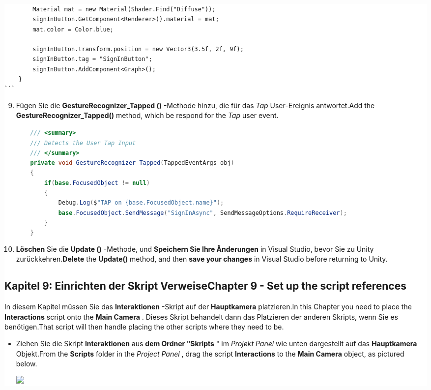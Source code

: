             Material mat = new Material(Shader.Find("Diffuse"));
            signInButton.GetComponent<Renderer>().material = mat;
            mat.color = Color.blue;

            signInButton.transform.position = new Vector3(3.5f, 2f, 9f);
            signInButton.tag = "SignInButton";
            signInButton.AddComponent<Graph>();
        }
    ```

9.  <span data-ttu-id="a7c3b-310">Fügen Sie die **GestureRecognizer_Tapped ()** -Methode hinzu, die für das *Tap* User-Ereignis antwortet.</span><span class="sxs-lookup"><span data-stu-id="a7c3b-310">Add the **GestureRecognizer_Tapped()** method, which be respond for the *Tap* user event.</span></span>

    ```csharp   
        /// <summary>
        /// Detects the User Tap Input
        /// </summary>
        private void GestureRecognizer_Tapped(TappedEventArgs obj)
        {
            if(base.FocusedObject != null)
            {
                Debug.Log($"TAP on {base.FocusedObject.name}");
                base.FocusedObject.SendMessage("SignInAsync", SendMessageOptions.RequireReceiver);
            }
        }
    ```

10. <span data-ttu-id="a7c3b-311">**Löschen** Sie die **Update ()** -Methode, und **Speichern Sie Ihre Änderungen** in Visual Studio, bevor Sie zu Unity zurückkehren.</span><span class="sxs-lookup"><span data-stu-id="a7c3b-311">**Delete** the **Update()** method, and then **save your changes** in Visual Studio before returning to Unity.</span></span>

## <a name="chapter-9---set-up-the-script-references"></a><span data-ttu-id="a7c3b-312">Kapitel 9: Einrichten der Skript Verweise</span><span class="sxs-lookup"><span data-stu-id="a7c3b-312">Chapter 9 - Set up the script references</span></span>

<span data-ttu-id="a7c3b-313">In diesem Kapitel müssen Sie das **Interaktionen** -Skript auf der **Hauptkamera** platzieren.</span><span class="sxs-lookup"><span data-stu-id="a7c3b-313">In this Chapter you need to place the **Interactions** script onto the **Main Camera** .</span></span> <span data-ttu-id="a7c3b-314">Dieses Skript behandelt dann das Platzieren der anderen Skripts, wenn Sie es benötigen.</span><span class="sxs-lookup"><span data-stu-id="a7c3b-314">That script will then handle placing the other scripts where they need to be.</span></span>

-  <span data-ttu-id="a7c3b-315">Ziehen Sie die Skript **Interaktionen** aus **dem Ordner "Skripts** " im *Projekt Panel* wie unten dargestellt auf das **Hauptkamera** Objekt.</span><span class="sxs-lookup"><span data-stu-id="a7c3b-315">From the **Scripts** folder in the *Project Panel* , drag the script **Interactions** to the **Main Camera** object, as pictured below.</span></span>

    ![](images/AzureLabs-Lab311-29.png)
